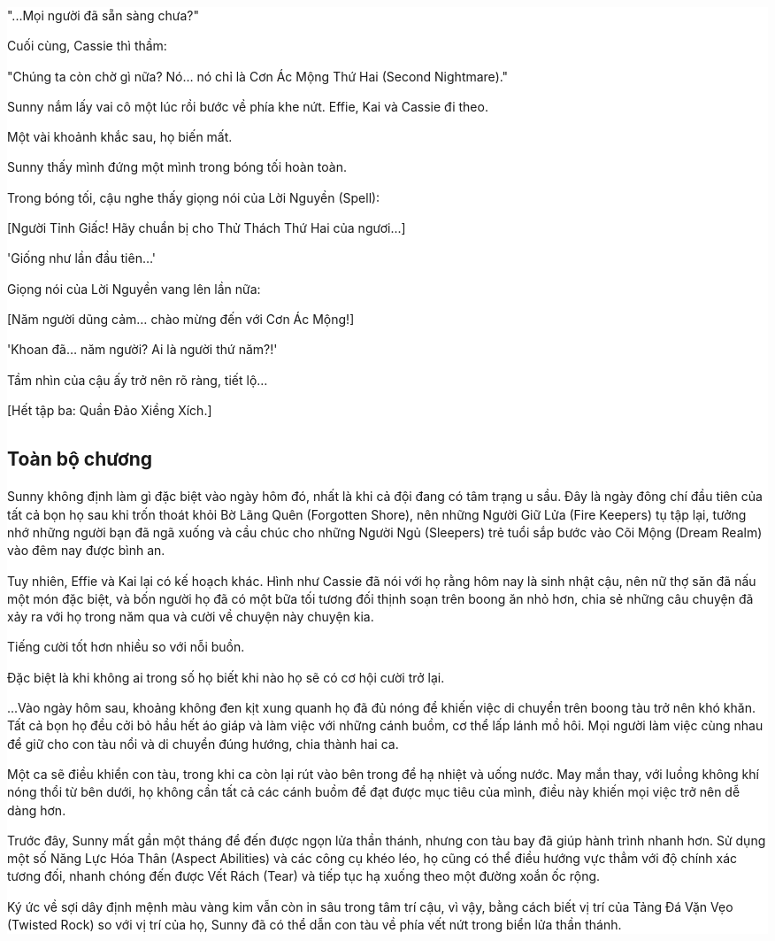 "...Mọi người đã sẵn sàng chưa?"

Cuối cùng, Cassie thì thầm:

"Chúng ta còn chờ gì nữa? Nó… nó chỉ là Cơn Ác Mộng Thứ Hai (Second Nightmare)."

Sunny nắm lấy vai cô một lúc rồi bước về phía khe nứt. Effie, Kai và Cassie đi theo.

Một vài khoảnh khắc sau, họ biến mất.

Sunny thấy mình đứng một mình trong bóng tối hoàn toàn.

Trong bóng tối, cậu nghe thấy giọng nói của Lời Nguyền (Spell):

[Người Tỉnh Giấc! Hãy chuẩn bị cho Thử Thách Thứ Hai của ngươi...]

'Giống như lần đầu tiên…'

Giọng nói của Lời Nguyền vang lên lần nữa:

[Năm người dũng cảm… chào mừng đến với Cơn Ác Mộng!]

'Khoan đã… năm người? Ai là người thứ năm?!'

Tầm nhìn của cậu ấy trở nên rõ ràng, tiết lộ…

[Hết tập ba: Quần Đảo Xiềng Xích.]

## Toàn bộ chương

Sunny không định làm gì đặc biệt vào ngày hôm đó, nhất là khi cả đội đang có tâm trạng u sầu. Đây là ngày đông chí đầu tiên của tất cả bọn họ sau khi trốn thoát khỏi Bờ Lãng Quên (Forgotten Shore), nên những Người Giữ Lửa (Fire Keepers) tụ tập lại, tưởng nhớ những người bạn đã ngã xuống và cầu chúc cho những Người Ngủ (Sleepers) trẻ tuổi sắp bước vào Cõi Mộng (Dream Realm) vào đêm nay được bình an.

Tuy nhiên, Effie và Kai lại có kế hoạch khác. Hình như Cassie đã nói với họ rằng hôm nay là sinh nhật cậu, nên nữ thợ săn đã nấu một món đặc biệt, và bốn người họ đã có một bữa tối tương đối thịnh soạn trên boong ăn nhỏ hơn, chia sẻ những câu chuyện đã xảy ra với họ trong năm qua và cười về chuyện này chuyện kia.

Tiếng cười tốt hơn nhiều so với nỗi buồn.

Đặc biệt là khi không ai trong số họ biết khi nào họ sẽ có cơ hội cười trở lại.

...Vào ngày hôm sau, khoảng không đen kịt xung quanh họ đã đủ nóng để khiến việc di chuyển trên boong tàu trở nên khó khăn. Tất cả bọn họ đều cởi bỏ hầu hết áo giáp và làm việc với những cánh buồm, cơ thể lấp lánh mồ hôi. Mọi người làm việc cùng nhau để giữ cho con tàu nổi và di chuyển đúng hướng, chia thành hai ca.

Một ca sẽ điều khiển con tàu, trong khi ca còn lại rút vào bên trong để hạ nhiệt và uống nước. May mắn thay, với luồng không khí nóng thổi từ bên dưới, họ không cần tất cả các cánh buồm để đạt được mục tiêu của mình, điều này khiến mọi việc trở nên dễ dàng hơn.

Trước đây, Sunny mất gần một tháng để đến được ngọn lửa thần thánh, nhưng con tàu bay đã giúp hành trình nhanh hơn. Sử dụng một số Năng Lực Hóa Thân (Aspect Abilities) và các công cụ khéo léo, họ cũng có thể điều hướng vực thẳm với độ chính xác tương đối, nhanh chóng đến được Vết Rách (Tear) và tiếp tục hạ xuống theo một đường xoắn ốc rộng.

Ký ức về sợi dây định mệnh màu vàng kim vẫn còn in sâu trong tâm trí cậu, vì vậy, bằng cách biết vị trí của Tảng Đá Vặn Vẹo (Twisted Rock) so với vị trí của họ, Sunny đã có thể dẫn con tàu về phía vết nứt trong biển lửa thần thánh.
